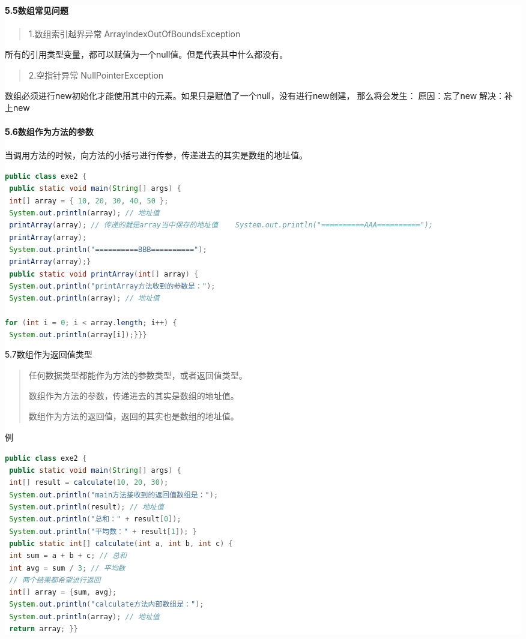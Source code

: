 #### 5.5数组常见问题

> 1.数组索引越界异常
> ArrayIndexOutOfBoundsException

所有的引用类型变量，都可以赋值为一个null值。但是代表其中什么都没有。

>  2.空指针异常 NullPointerException

 数组必须进行new初始化才能使用其中的元素。如果只是赋值了一个null，没有进行new创建，
 那么将会发生：
 原因：忘了new
 解决：补上new

#### 5.6数组作为方法的参数

当调用方法的时候，向方法的小括号进行传参，传递进去的其实是数组的地址值。

```java
public class exe2 {
 public static void main(String[] args) {
 int[] array = { 10, 20, 30, 40, 50 };
 System.out.println(array); // 地址值
 printArray(array); // 传递的就是array当中保存的地址值    System.out.println("==========AAA==========");
 printArray(array);
 System.out.println("==========BBB==========");
 printArray(array);}
 public static void printArray(int[] array) {
 System.out.println("printArray方法收到的参数是：");
 System.out.println(array); // 地址值

for (int i = 0; i < array.length; i++) {
 System.out.println(array[i]);}}}
```

5.7数组作为返回值类型

> 任何数据类型都能作为方法的参数类型，或者返回值类型。
>
> 数组作为方法的参数，传递进去的其实是数组的地址值。
>
> 数组作为方法的返回值，返回的其实也是数组的地址值。

例

```java
public class exe2 {
 public static void main(String[] args) {
 int[] result = calculate(10, 20, 30);
 System.out.println("main方法接收到的返回值数组是：");
 System.out.println(result); // 地址值
 System.out.println("总和：" + result[0]);
 System.out.println("平均数：" + result[1]); }
 public static int[] calculate(int a, int b, int c) {
 int sum = a + b + c; // 总和
 int avg = sum / 3; // 平均数
 // 两个结果都希望进行返回
 int[] array = {sum, avg};
 System.out.println("calculate方法内部数组是：");
 System.out.println(array); // 地址值
 return array; }}

```
